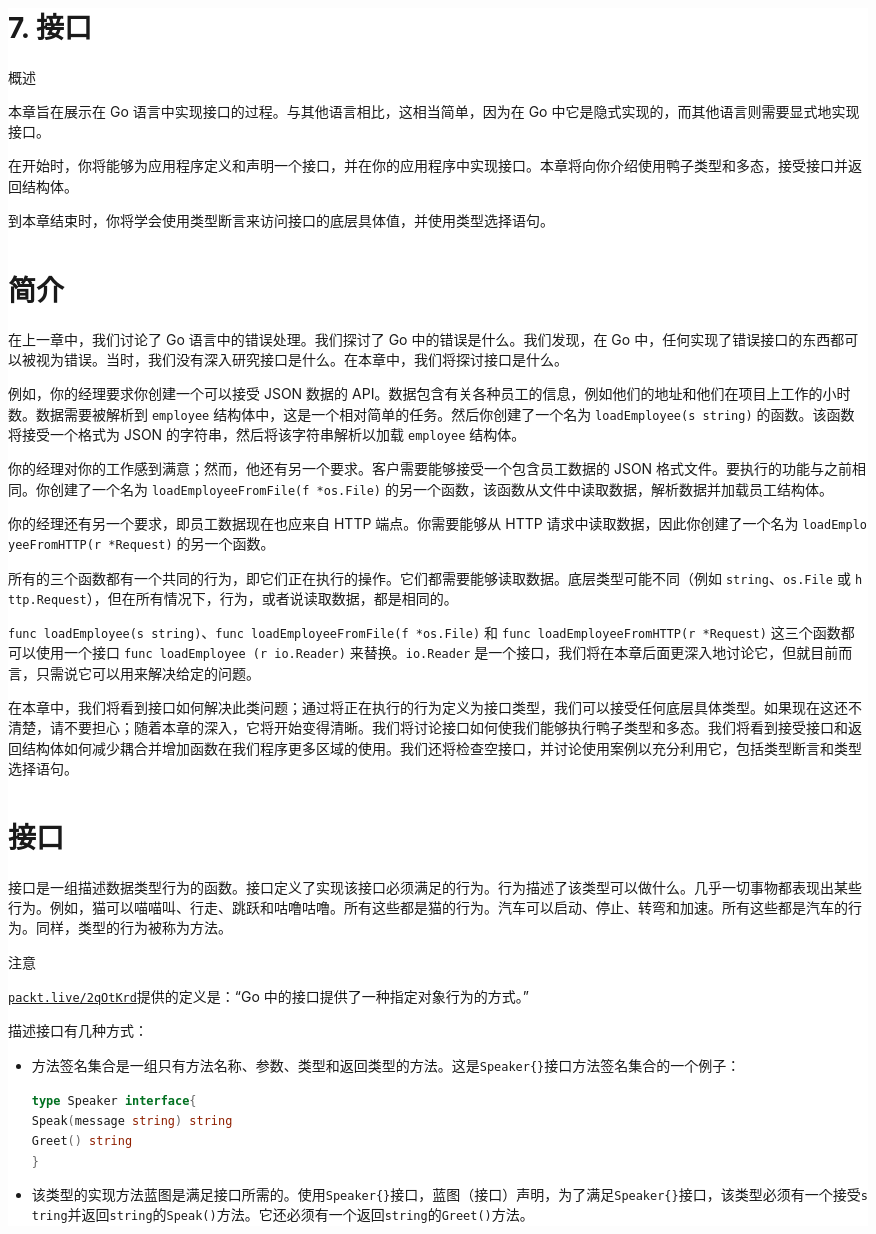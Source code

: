 # 7. 接口

概述

本章旨在展示在 Go 语言中实现接口的过程。与其他语言相比，这相当简单，因为在 Go 中它是隐式实现的，而其他语言则需要显式地实现接口。

在开始时，你将能够为应用程序定义和声明一个接口，并在你的应用程序中实现接口。本章将向你介绍使用鸭子类型和多态，接受接口并返回结构体。

到本章结束时，你将学会使用类型断言来访问接口的底层具体值，并使用类型选择语句。

# 简介

在上一章中，我们讨论了 Go 语言中的错误处理。我们探讨了 Go 中的错误是什么。我们发现，在 Go 中，任何实现了错误接口的东西都可以被视为错误。当时，我们没有深入研究接口是什么。在本章中，我们将探讨接口是什么。

例如，你的经理要求你创建一个可以接受 JSON 数据的 API。数据包含有关各种员工的信息，例如他们的地址和他们在项目上工作的小时数。数据需要被解析到 `employee` 结构体中，这是一个相对简单的任务。然后你创建了一个名为 `loadEmployee(s string)` 的函数。该函数将接受一个格式为 JSON 的字符串，然后将该字符串解析以加载 `employee` 结构体。

你的经理对你的工作感到满意；然而，他还有另一个要求。客户需要能够接受一个包含员工数据的 JSON 格式文件。要执行的功能与之前相同。你创建了一个名为 `loadEmployeeFromFile(f *os.File)` 的另一个函数，该函数从文件中读取数据，解析数据并加载员工结构体。

你的经理还有另一个要求，即员工数据现在也应来自 HTTP 端点。你需要能够从 HTTP 请求中读取数据，因此你创建了一个名为 `loadEmployeeFromHTTP(r *Request)` 的另一个函数。

所有的三个函数都有一个共同的行为，即它们正在执行的操作。它们都需要能够读取数据。底层类型可能不同（例如 `string`、`os.File` 或 `http.Request`），但在所有情况下，行为，或者说读取数据，都是相同的。

`func loadEmployee(s string)`、`func loadEmployeeFromFile(f *os.File)` 和 `func loadEmployeeFromHTTP(r *Request)` 这三个函数都可以使用一个接口 `func loadEmployee (r io.Reader)` 来替换。`io.Reader` 是一个接口，我们将在本章后面更深入地讨论它，但就目前而言，只需说它可以用来解决给定的问题。

在本章中，我们将看到接口如何解决此类问题；通过将正在执行的行为定义为接口类型，我们可以接受任何底层具体类型。如果现在这还不清楚，请不要担心；随着本章的深入，它将开始变得清晰。我们将讨论接口如何使我们能够执行鸭子类型和多态。我们将看到接受接口和返回结构体如何减少耦合并增加函数在我们程序更多区域的使用。我们还将检查空接口，并讨论使用案例以充分利用它，包括类型断言和类型选择语句。

# 接口

接口是一组描述数据类型行为的函数。接口定义了实现该接口必须满足的行为。行为描述了该类型可以做什么。几乎一切事物都表现出某些行为。例如，猫可以喵喵叫、行走、跳跃和咕噜咕噜。所有这些都是猫的行为。汽车可以启动、停止、转弯和加速。所有这些都是汽车的行为。同样，类型的行为被称为方法。

注意

[`packt.live/2qOtKrd`](https://packt.live/2qOtKrd)提供的定义是：“Go 中的接口提供了一种指定对象行为的方式。”

描述接口有几种方式：

+   方法签名集合是一组只有方法名称、参数、类型和返回类型的方法。这是`Speaker{}`接口方法签名集合的一个例子：

    ```go
    type Speaker interface{
    Speak(message string) string
    Greet() string
    }
    ```

+   该类型的实现方法蓝图是满足接口所需的。使用`Speaker{}`接口，蓝图（接口）声明，为了满足`Speaker{}`接口，该类型必须有一个接受`string`并返回`string`的`Speak()`方法。它还必须有一个返回`string`的`Greet()`方法。
